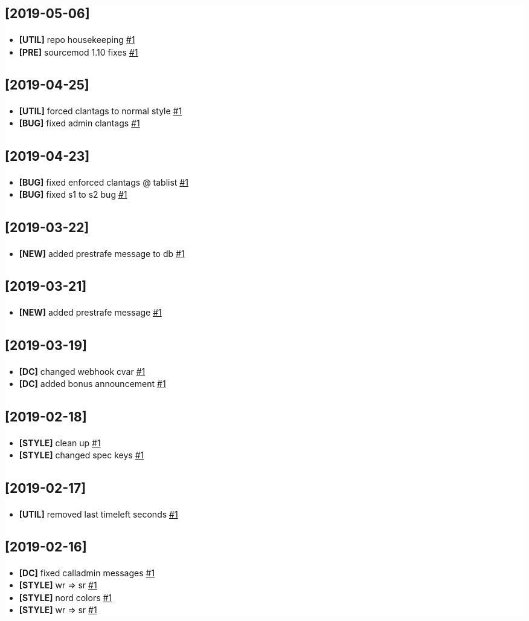 [2019-05-06]
---
* **[UTIL]** repo housekeeping [#1](https://github.com/z4lab/z4lab-surftimer/commit/dc7a0a9fe631e20c81c18182c720392b50236804)
* **[PRE]** sourcemod 1.10 fixes [#1](https://github.com/z4lab/z4lab-surftimer/commit/b31ff454b9182d2e4b3b96fb555f309732945fd7)

[2019-04-25]
---
* **[UTIL]** forced clantags to normal style [#1](https://github.com/z4lab/z4lab-surftimer/commit/d030af6ba92a89a6f55448346accf52fb5118db2)
* **[BUG]** fixed admin clantags [#1](https://github.com/z4lab/z4lab-surftimer/commit/4848dff2e0b95884da580286bacb4822069eb8e5)

[2019-04-23]
---
* **[BUG]** fixed enforced clantags @ tablist [#1](https://github.com/z4lab/z4lab-surftimer/commit/e0012df4f25916bc6502d55806e9124f6c35e521)
* **[BUG]** fixed s1 to s2 bug [#1](https://github.com/z4lab/z4lab-surftimer/commit/d7892b7aadbbde5a4d8f6802471f7be5791c12a7)

[2019-03-22]
---
* **[NEW]** added prestrafe message to db [#1](https://github.com/z4lab/z4lab-surftimer/commit/992abc555895ea835070e47ced69efd8508c0ec6)

[2019-03-21]
---
* **[NEW]** added prestrafe message [#1](https://github.com/z4lab/z4lab-surftimer/commit/385ccbe8d187e3ac0904eb7776df76a726118983)

[2019-03-19]
---
* **[DC]** changed webhook cvar [#1](https://github.com/z4lab/z4lab-surftimer/commit/7f5ca1dd1f170aa50359edd340ca98e25029d8a6)
* **[DC]** added bonus announcement [#1](https://github.com/z4lab/z4lab-surftimer/commit/a30fb691121ace576134c27e26fd5ddb70171f60)

[2019-02-18]
---
* **[STYLE]** clean up [#1](https://github.com/z4lab/z4lab-surftimer/commit/bb78a4478337a504d5521b8ecec58c0623877751)
* **[STYLE]** changed spec keys [#1](https://github.com/z4lab/z4lab-surftimer/commit/f88a0a77ab972b9c25fec1c39ceeb95c655c8c4d)

[2019-02-17]
---
* **[UTIL]** removed last timeleft seconds [#1](https://github.com/z4lab/z4lab-surftimer/commit/6f73aca9b84105f0f883c1e257859af54510cc80)

[2019-02-16]
---
* **[DC]** fixed calladmin messages [#1](https://github.com/z4lab/z4lab-surftimer/commit/ede06c446bdac87b3c826691a5cb0f8124bdf7b7)
* **[STYLE]** wr => sr [#1](https://github.com/z4lab/z4lab-surftimer/commit/621b8003fb5a3c8356271205492f274499b0f2a3)
* **[STYLE]** nord colors [#1](https://github.com/z4lab/z4lab-surftimer/commit/195e4cdd88d7b940a8c345497a438814189b7c62)
* **[STYLE]** wr => sr [#1](https://github.com/z4lab/z4lab-surftimer/commit/4b4d2fdcf9cf6d84503a695a18f30a6037e9e33d)
